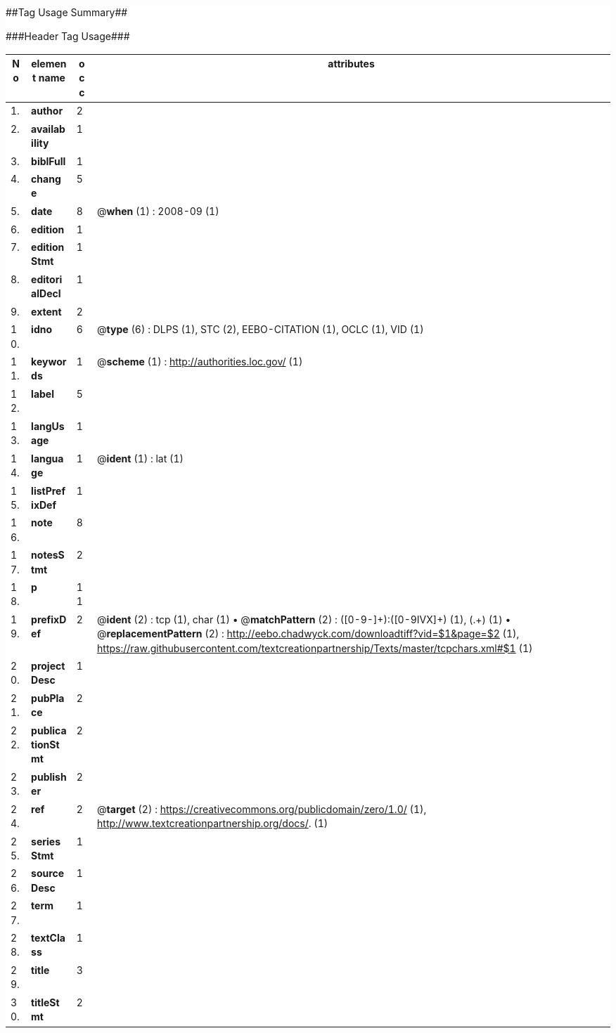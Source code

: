 ##Tag Usage Summary##

###Header Tag Usage###

|No|element name|occ|attributes|
|---|---|---|---|
|1.|__author__|2||
|2.|__availability__|1||
|3.|__biblFull__|1||
|4.|__change__|5||
|5.|__date__|8| @__when__ (1) : 2008-09 (1)|
|6.|__edition__|1||
|7.|__editionStmt__|1||
|8.|__editorialDecl__|1||
|9.|__extent__|2||
|10.|__idno__|6| @__type__ (6) : DLPS (1), STC (2), EEBO-CITATION (1), OCLC (1), VID (1)|
|11.|__keywords__|1| @__scheme__ (1) : http://authorities.loc.gov/ (1)|
|12.|__label__|5||
|13.|__langUsage__|1||
|14.|__language__|1| @__ident__ (1) : lat (1)|
|15.|__listPrefixDef__|1||
|16.|__note__|8||
|17.|__notesStmt__|2||
|18.|__p__|11||
|19.|__prefixDef__|2| @__ident__ (2) : tcp (1), char (1)  •  @__matchPattern__ (2) : ([0-9\-]+):([0-9IVX]+) (1), (.+) (1)  •  @__replacementPattern__ (2) : http://eebo.chadwyck.com/downloadtiff?vid=$1&page=$2 (1), https://raw.githubusercontent.com/textcreationpartnership/Texts/master/tcpchars.xml#$1 (1)|
|20.|__projectDesc__|1||
|21.|__pubPlace__|2||
|22.|__publicationStmt__|2||
|23.|__publisher__|2||
|24.|__ref__|2| @__target__ (2) : https://creativecommons.org/publicdomain/zero/1.0/ (1), http://www.textcreationpartnership.org/docs/. (1)|
|25.|__seriesStmt__|1||
|26.|__sourceDesc__|1||
|27.|__term__|1||
|28.|__textClass__|1||
|29.|__title__|3||
|30.|__titleStmt__|2||
